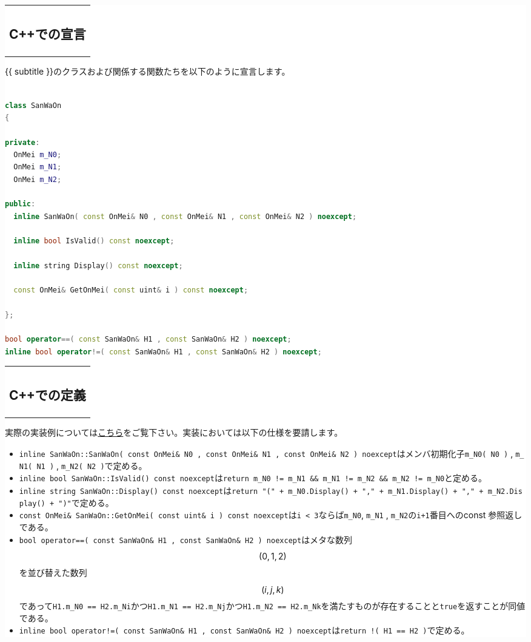 
<table>
  <tr>
    <th>
      <h2>C++での宣言</h2>
    </th>
  </tr>
</table>

{{ subtitle }}のクラスおよび関係する関数たちを以下のように宣言します。

~~~c++

class SanWaOn
{

private:
  OnMei m_N0;
  OnMei m_N1;
  OnMei m_N2;
  
public:
  inline SanWaOn( const OnMei& N0 , const OnMei& N1 , const OnMei& N2 ) noexcept;
  
  inline bool IsValid() const noexcept;

  inline string Display() const noexcept;

  const OnMei& GetOnMei( const uint& i ) const noexcept;

};

bool operator==( const SanWaOn& H1 , const SanWaOn& H2 ) noexcept;
inline bool operator!=( const SanWaOn& H1 , const SanWaOn& H2 ) noexcept;

~~~


<table>
  <tr>
    <th>
      <h2>C++での定義</h2>
    </th>
  </tr>
</table>

実際の実装例については[こちら](https://github.com/p-adic/cpp/tree/master/Music/Haichi/SanWaOn/)をご覧下さい。実装においては以下の仕様を要請します。
- `inline SanWaOn::SanWaOn( const OnMei& N0 , const OnMei& N1 , const OnMei& N2 ) noexcept`はメンバ初期化子`m_N0( N0 )` , `m_N1( N1 )` , `m_N2( N2 )`で定める。
- `inline bool SanWaOn::IsValid() const noexcept`は`return m_N0 != m_N1 && m_N1 != m_N2 && m_N2 != m_N0`と定める。
- `inline string SanWaOn::Display() const noexcept`は`return "(" + m_N0.Display() + "," + m_N1.Display() + "," + m_N2.Display() + ")"`で定める。
- `const OnMei& SanWaOn::GetOnMei( const uint& i ) const noexcept`は`i < 3`ならば`m_N0`, `m_N1` , `m_N2`の`i+1`番目へのconst 参照返しである。
- `bool operator==( const SanWaOn& H1 , const SanWaOn& H2 ) noexcept`はメタな数列$$(0,1,2)$$を並び替えた数列$$(i,j,k)$$であって`H1.m_N0 == H2.m_Ni`かつ`H1.m_N1 == H2.m_Nj`かつ`H1.m_N2 == H2.m_Nk`を満たすものが存在することと`true`を返すことが同値である。
- `inline bool operator!=( const SanWaOn& H1 , const SanWaOn& H2 ) noexcept`は`return !( H1 == H2 )`で定める。
